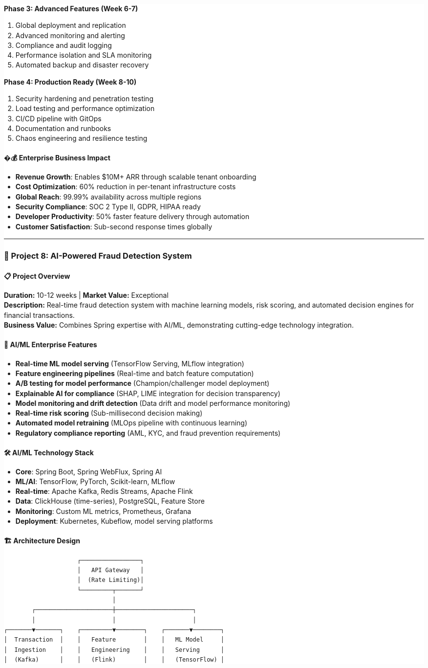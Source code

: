 **Phase 3: Advanced Features (Week 6-7)**
1. Global deployment and replication
2. Advanced monitoring and alerting
3. Compliance and audit logging
4. Performance isolation and SLA monitoring
5. Automated backup and disaster recovery

**Phase 4: Production Ready (Week 8-10)**
1. Security hardening and penetration testing
2. Load testing and performance optimization
3. CI/CD pipeline with GitOps
4. Documentation and runbooks
5. Chaos engineering and resilience testing

#### �💰 **Enterprise Business Impact**
- **Revenue Growth**: Enables $10M+ ARR through scalable tenant onboarding
- **Cost Optimization**: 60% reduction in per-tenant infrastructure costs
- **Global Reach**: 99.99% availability across multiple regions
- **Security Compliance**: SOC 2 Type II, GDPR, HIPAA ready
- **Developer Productivity**: 50% faster feature delivery through automation
- **Customer Satisfaction**: Sub-second response times globally

---

### 🔴 Project 8: AI-Powered Fraud Detection System

#### 📋 Project Overview
**Duration:** 10-12 weeks | **Market Value:** Exceptional  
**Description:** Real-time fraud detection system with machine learning models, risk scoring, and automated decision engines for financial transactions.  
**Business Value:** Combines Spring expertise with AI/ML, demonstrating cutting-edge technology integration.

#### 💼 **AI/ML Enterprise Features**
- **Real-time ML model serving** (TensorFlow Serving, MLflow integration)
- **Feature engineering pipelines** (Real-time and batch feature computation)
- **A/B testing for model performance** (Champion/challenger model deployment)
- **Explainable AI for compliance** (SHAP, LIME integration for decision transparency)
- **Model monitoring and drift detection** (Data drift and model performance monitoring)
- **Real-time risk scoring** (Sub-millisecond decision making)
- **Automated model retraining** (MLOps pipeline with continuous learning)
- **Regulatory compliance reporting** (AML, KYC, and fraud prevention requirements)

#### 🛠️ AI/ML Technology Stack
- **Core**: Spring Boot, Spring WebFlux, Spring AI
- **ML/AI**: TensorFlow, PyTorch, Scikit-learn, MLflow
- **Real-time**: Apache Kafka, Redis Streams, Apache Flink
- **Data**: ClickHouse (time-series), PostgreSQL, Feature Store
- **Monitoring**: Custom ML metrics, Prometheus, Grafana
- **Deployment**: Kubernetes, Kubeflow, model serving platforms

#### 🏗️ Architecture Design
```
                     ┌─────────────────┐
                     │   API Gateway   │
                     │  (Rate Limiting)│
                     └─────────┬───────┘
                               │
        ┌──────────────────────┼──────────────────────┐
        │                      │                      │
┌───────▼───────┐    ┌─────────▼────────┐    ┌───────▼────────┐
│  Transaction  │    │   Feature        │    │   ML Model     │
│  Ingestion    │    │   Engineering    │    │   Serving      │
│  (Kafka)      │    │   (Flink)        │    │   (TensorFlow) │
```